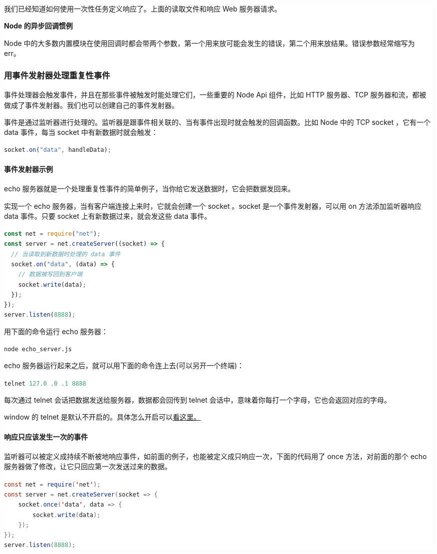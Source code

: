 我们已经知道如何使用一次性任务定义响应了。上面的读取文件和响应 Web 服务器请求。

**Node 的异步回调惯例**

Node 中的大多数内置模块在使用回调时都会带两个参数，第一个用来放可能会发生的错误，第二个用来放结果。错误参数经常缩写为 err。

### 用事件发射器处理重复性事件

事件处理器会触发事件，并且在那些事件被触发时能处理它们，一些重要的 Node Api 组件，比如 HTTP 服务器、TCP 服务器和流，都被做成了事件发射器。我们也可以创建自己的事件发射器。

事件是通过监听器进行处理的。监听器是跟事件相关联的、当有事件出现时就会触发的回调函数。比如 Node 中的 TCP socket ，它有一个 data 事件，每当 socket 中有新数据时就会触发：

```javascript
socket.on("data", handleData);
```

#### **事件发射器示例**

echo 服务器就是一个处理重复性事件的简单例子，当你给它发送数据时，它会把数据发回来。

实现一个 echo 服务器，当有客户端连接上来时，它就会创建一个 socket 。socket 是一个事件发射器，可以用 on 方法添加监听器响应 data 事件。只要 socket 上有新数据过来，就会发这些 data 事件。

```javascript
const net = require("net");
const server = net.createServer((socket) => {
  // 当读取到新数据时处理的 data 事件
  socket.on("data", (data) => {
    // 数据被写回到客户端
    socket.write(data);
  });
});
server.listen(8888);
```

用下面的命令运行 echo 服务器：

```shell
node echo_server.js
```

echo 服务器运行起来之后，就可以用下面的命令连上去(可以另开一个终端)：

```javascript
telnet 127.0 .0 .1 8888
```

每次通过 telnet 会话把数据发送给服务器，数据都会回传到 telnet 会话中，意味着你每打一个字母，它也会返回对应的字母。

window 的 telnet 是默认不开启的。具体怎么开启可以[看这里。](https://jingyan.baidu.com/article/95c9d20d96ba4aec4f756154.html)

#### **响应只应该发生一次的事件**

监听器可以被定义成持续不断被地响应事件，如前面的例子，也能被定义成只响应一次，下面的代码用了 once 方法，对前面的那个 echo 服务器做了修改，让它只回应第一次发送过来的数据。

```java
const net = require('net');
const server = net.createServer(socket => {
    socket.once('data', data => {
        socket.write(data);
    });
});
server.listen(8888);

```

